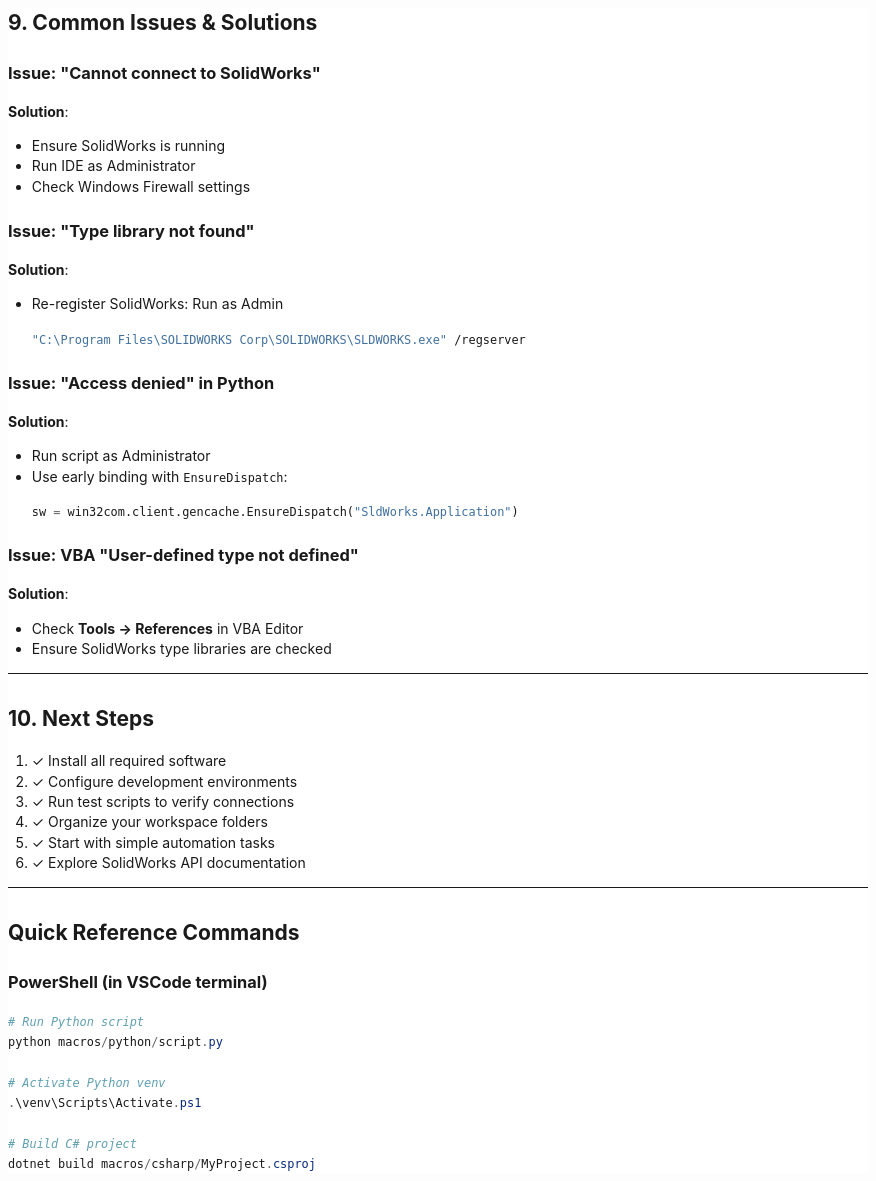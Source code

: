 
## 9. Common Issues & Solutions

### Issue: "Cannot connect to SolidWorks"
**Solution**:
- Ensure SolidWorks is running
- Run IDE as Administrator
- Check Windows Firewall settings

### Issue: "Type library not found"
**Solution**:
- Re-register SolidWorks: Run as Admin
  ```cmd
  "C:\Program Files\SOLIDWORKS Corp\SOLIDWORKS\SLDWORKS.exe" /regserver
  ```

### Issue: "Access denied" in Python
**Solution**:
- Run script as Administrator
- Use early binding with `EnsureDispatch`:
  ```python
  sw = win32com.client.gencache.EnsureDispatch("SldWorks.Application")
  ```

### Issue: VBA "User-defined type not defined"
**Solution**:
- Check **Tools → References** in VBA Editor
- Ensure SolidWorks type libraries are checked

---

## 10. Next Steps

1. ✓ Install all required software
2. ✓ Configure development environments
3. ✓ Run test scripts to verify connections
4. ✓ Organize your workspace folders
5. ✓ Start with simple automation tasks
6. ✓ Explore SolidWorks API documentation

---

## Quick Reference Commands

### PowerShell (in VSCode terminal)
```powershell
# Run Python script
python macros/python/script.py

# Activate Python venv
.\venv\Scripts\Activate.ps1

# Build C# project
dotnet build macros/csharp/MyProject.csproj
```
